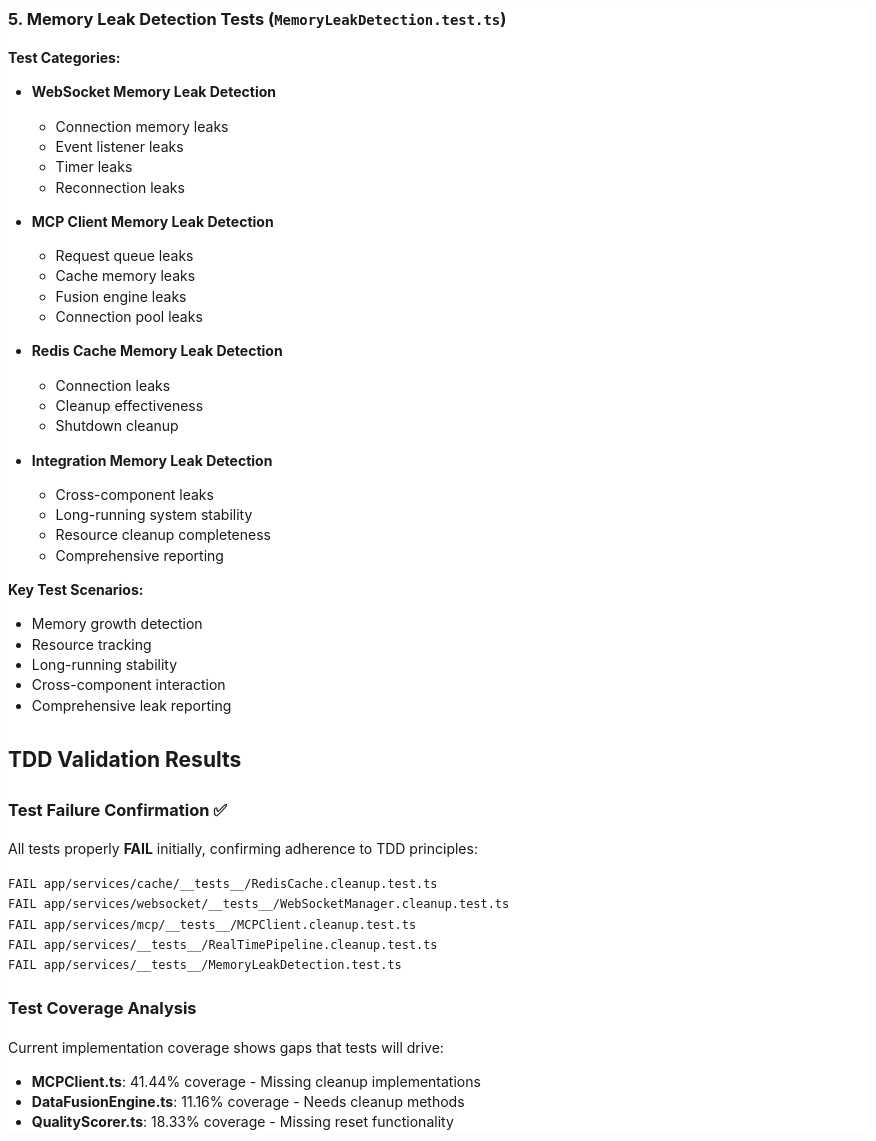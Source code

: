 ### 5. Memory Leak Detection Tests (`MemoryLeakDetection.test.ts`)

**Test Categories:**
- **WebSocket Memory Leak Detection**
  - Connection memory leaks
  - Event listener leaks
  - Timer leaks
  - Reconnection leaks

- **MCP Client Memory Leak Detection**
  - Request queue leaks
  - Cache memory leaks
  - Fusion engine leaks
  - Connection pool leaks

- **Redis Cache Memory Leak Detection**
  - Connection leaks
  - Cleanup effectiveness
  - Shutdown cleanup

- **Integration Memory Leak Detection**
  - Cross-component leaks
  - Long-running system stability
  - Resource cleanup completeness
  - Comprehensive reporting

**Key Test Scenarios:**
- Memory growth detection
- Resource tracking
- Long-running stability
- Cross-component interaction
- Comprehensive leak reporting

## TDD Validation Results

### Test Failure Confirmation ✅

All tests properly **FAIL** initially, confirming adherence to TDD principles:

```
FAIL app/services/cache/__tests__/RedisCache.cleanup.test.ts
FAIL app/services/websocket/__tests__/WebSocketManager.cleanup.test.ts
FAIL app/services/mcp/__tests__/MCPClient.cleanup.test.ts
FAIL app/services/__tests__/RealTimePipeline.cleanup.test.ts
FAIL app/services/__tests__/MemoryLeakDetection.test.ts
```

### Test Coverage Analysis

Current implementation coverage shows gaps that tests will drive:
- **MCPClient.ts**: 41.44% coverage - Missing cleanup implementations
- **DataFusionEngine.ts**: 11.16% coverage - Needs cleanup methods
- **QualityScorer.ts**: 18.33% coverage - Missing reset functionality
